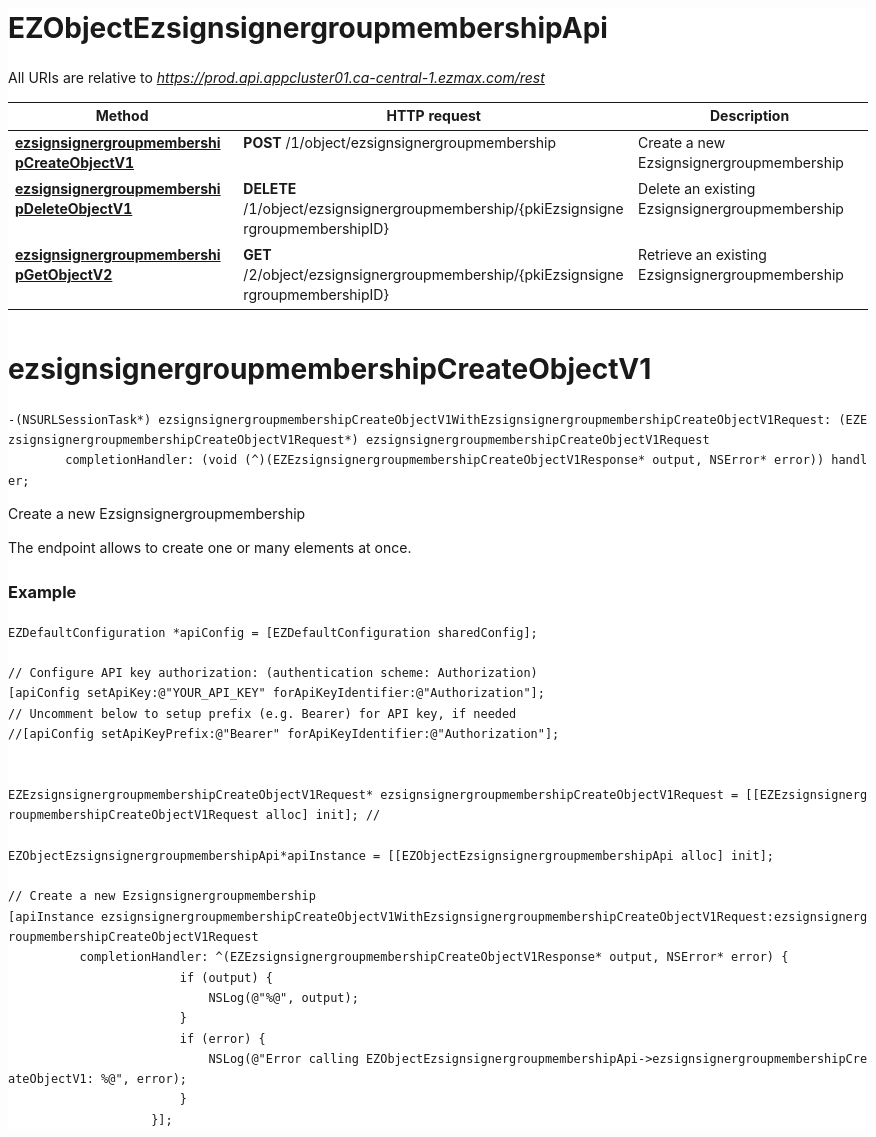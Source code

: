 # EZObjectEzsignsignergroupmembershipApi

All URIs are relative to *https://prod.api.appcluster01.ca-central-1.ezmax.com/rest*

Method | HTTP request | Description
------------- | ------------- | -------------
[**ezsignsignergroupmembershipCreateObjectV1**](EZObjectEzsignsignergroupmembershipApi.md#ezsignsignergroupmembershipcreateobjectv1) | **POST** /1/object/ezsignsignergroupmembership | Create a new Ezsignsignergroupmembership
[**ezsignsignergroupmembershipDeleteObjectV1**](EZObjectEzsignsignergroupmembershipApi.md#ezsignsignergroupmembershipdeleteobjectv1) | **DELETE** /1/object/ezsignsignergroupmembership/{pkiEzsignsignergroupmembershipID} | Delete an existing Ezsignsignergroupmembership
[**ezsignsignergroupmembershipGetObjectV2**](EZObjectEzsignsignergroupmembershipApi.md#ezsignsignergroupmembershipgetobjectv2) | **GET** /2/object/ezsignsignergroupmembership/{pkiEzsignsignergroupmembershipID} | Retrieve an existing Ezsignsignergroupmembership


# **ezsignsignergroupmembershipCreateObjectV1**
```objc
-(NSURLSessionTask*) ezsignsignergroupmembershipCreateObjectV1WithEzsignsignergroupmembershipCreateObjectV1Request: (EZEzsignsignergroupmembershipCreateObjectV1Request*) ezsignsignergroupmembershipCreateObjectV1Request
        completionHandler: (void (^)(EZEzsignsignergroupmembershipCreateObjectV1Response* output, NSError* error)) handler;
```

Create a new Ezsignsignergroupmembership

The endpoint allows to create one or many elements at once.

### Example
```objc
EZDefaultConfiguration *apiConfig = [EZDefaultConfiguration sharedConfig];

// Configure API key authorization: (authentication scheme: Authorization)
[apiConfig setApiKey:@"YOUR_API_KEY" forApiKeyIdentifier:@"Authorization"];
// Uncomment below to setup prefix (e.g. Bearer) for API key, if needed
//[apiConfig setApiKeyPrefix:@"Bearer" forApiKeyIdentifier:@"Authorization"];


EZEzsignsignergroupmembershipCreateObjectV1Request* ezsignsignergroupmembershipCreateObjectV1Request = [[EZEzsignsignergroupmembershipCreateObjectV1Request alloc] init]; // 

EZObjectEzsignsignergroupmembershipApi*apiInstance = [[EZObjectEzsignsignergroupmembershipApi alloc] init];

// Create a new Ezsignsignergroupmembership
[apiInstance ezsignsignergroupmembershipCreateObjectV1WithEzsignsignergroupmembershipCreateObjectV1Request:ezsignsignergroupmembershipCreateObjectV1Request
          completionHandler: ^(EZEzsignsignergroupmembershipCreateObjectV1Response* output, NSError* error) {
                        if (output) {
                            NSLog(@"%@", output);
                        }
                        if (error) {
                            NSLog(@"Error calling EZObjectEzsignsignergroupmembershipApi->ezsignsignergroupmembershipCreateObjectV1: %@", error);
                        }
                    }];
```

